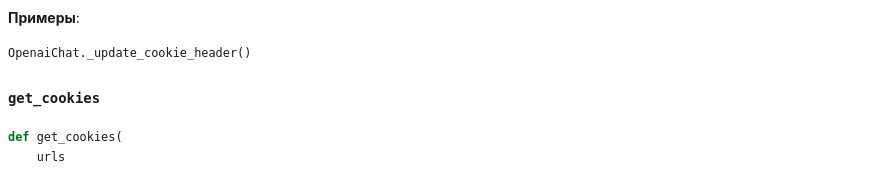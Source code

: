 **Примеры**:
```python
OpenaiChat._update_cookie_header()
```

### `get_cookies`

```python
def get_cookies(
    urls